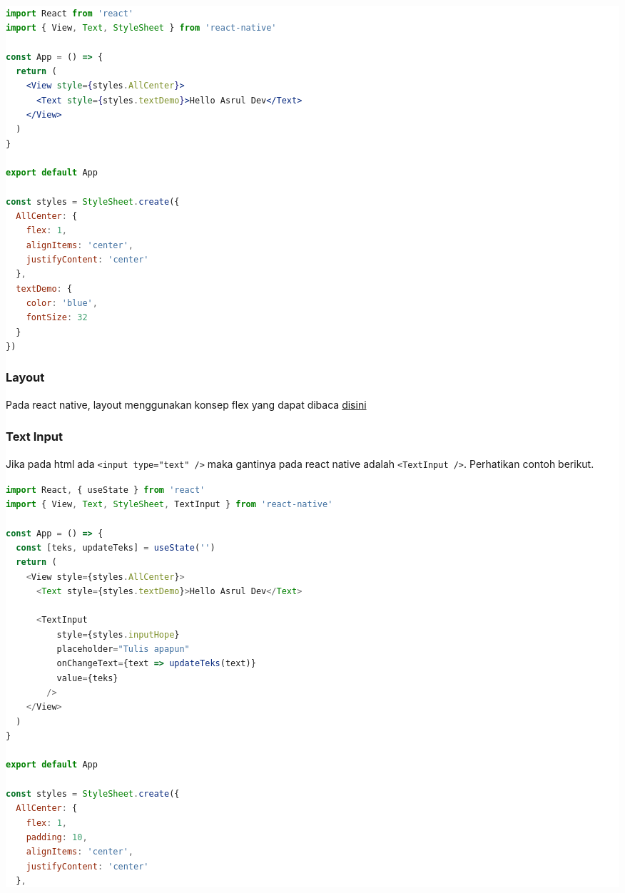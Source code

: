 ```jsx
import React from 'react'
import { View, Text, StyleSheet } from 'react-native'

const App = () => {
  return (
    <View style={styles.AllCenter}>
      <Text style={styles.textDemo}>Hello Asrul Dev</Text>
    </View>
  )
}

export default App

const styles = StyleSheet.create({
  AllCenter: {
    flex: 1,
    alignItems: 'center',
    justifyContent: 'center'
  },
  textDemo: {
    color: 'blue',
    fontSize: 32
  }
})
```

### Layout
Pada react native, layout menggunakan konsep flex yang dapat dibaca [disini](https://facebook.github.io/react-native/docs/flexbox)

### Text Input
Jika pada html ada `<input type="text" />` maka gantinya pada react native adalah `<TextInput />`. Perhatikan contoh berikut.

```js
import React, { useState } from 'react'
import { View, Text, StyleSheet, TextInput } from 'react-native'

const App = () => {
  const [teks, updateTeks] = useState('')
  return (
    <View style={styles.AllCenter}>
      <Text style={styles.textDemo}>Hello Asrul Dev</Text>

      <TextInput
          style={styles.inputHope}
          placeholder="Tulis apapun"
          onChangeText={text => updateTeks(text)}
          value={teks}
        />
    </View>
  )
}

export default App

const styles = StyleSheet.create({
  AllCenter: {
    flex: 1,
    padding: 10,
    alignItems: 'center',
    justifyContent: 'center'
  },
```